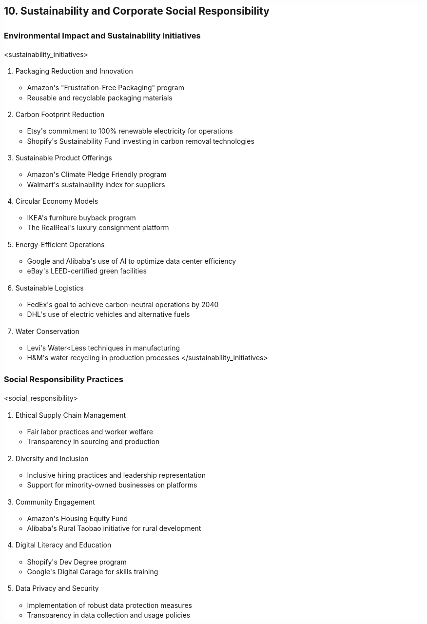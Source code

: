 ## 10. Sustainability and Corporate Social Responsibility

### Environmental Impact and Sustainability Initiatives

<sustainability_initiatives>
1. Packaging Reduction and Innovation
   - Amazon's "Frustration-Free Packaging" program
   - Reusable and recyclable packaging materials

2. Carbon Footprint Reduction
   - Etsy's commitment to 100% renewable electricity for operations
   - Shopify's Sustainability Fund investing in carbon removal technologies

3. Sustainable Product Offerings
   - Amazon's Climate Pledge Friendly program
   - Walmart's sustainability index for suppliers

4. Circular Economy Models
   - IKEA's furniture buyback program
   - The RealReal's luxury consignment platform

5. Energy-Efficient Operations
   - Google and Alibaba's use of AI to optimize data center efficiency
   - eBay's LEED-certified green facilities

6. Sustainable Logistics
   - FedEx's goal to achieve carbon-neutral operations by 2040
   - DHL's use of electric vehicles and alternative fuels

7. Water Conservation
   - Levi's Water<Less techniques in manufacturing
   - H&M's water recycling in production processes
</sustainability_initiatives>

### Social Responsibility Practices

<social_responsibility>
1. Ethical Supply Chain Management
   - Fair labor practices and worker welfare
   - Transparency in sourcing and production

2. Diversity and Inclusion
   - Inclusive hiring practices and leadership representation
   - Support for minority-owned businesses on platforms

3. Community Engagement
   - Amazon's Housing Equity Fund
   - Alibaba's Rural Taobao initiative for rural development

4. Digital Literacy and Education
   - Shopify's Dev Degree program
   - Google's Digital Garage for skills training

5. Data Privacy and Security
   - Implementation of robust data protection measures
   - Transparency in data collection and usage policies

